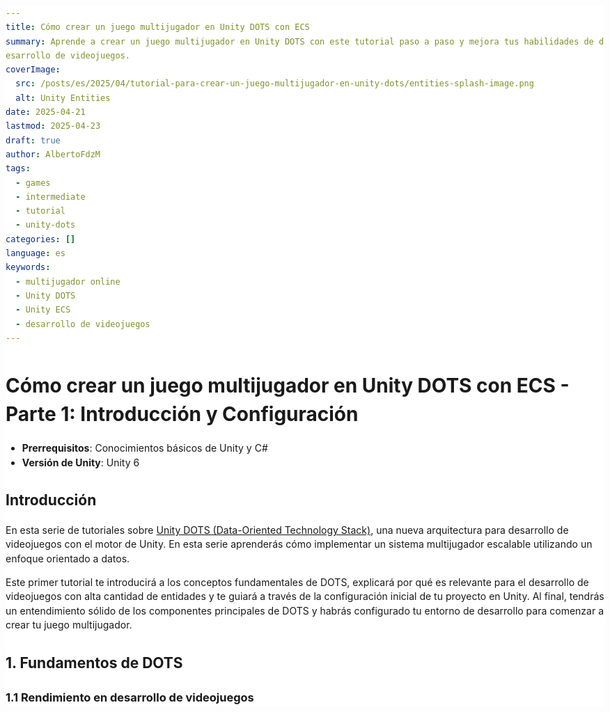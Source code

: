 ```yaml
---
title: Cómo crear un juego multijugador en Unity DOTS con ECS
summary: Aprende a crear un juego multijugador en Unity DOTS con este tutorial paso a paso y mejora tus habilidades de desarrollo de videojuegos.
coverImage:
  src: /posts/es/2025/04/tutorial-para-crear-un-juego-multijugador-en-unity-dots/entities-splash-image.png
  alt: Unity Entities
date: 2025-04-21
lastmod: 2025-04-23
draft: true
author: AlbertoFdzM
tags:
  - games
  - intermediate
  - tutorial
  - unity-dots
categories: []
language: es
keywords:
  - multijugador online
  - Unity DOTS
  - Unity ECS
  - desarrollo de videojuegos
---
```


# Cómo crear un juego multijugador en Unity DOTS con ECS - Parte 1: Introducción y Configuración

- **Prerrequisitos**: Conocimientos básicos de Unity y C#
- **Versión de Unity**: Unity 6

## Introducción

En esta serie de tutoriales sobre [Unity DOTS (Data-Oriented Technology Stack)](https://unity.com/dots), una nueva arquitectura para desarrollo de videojuegos con el motor de Unity. En esta serie aprenderás cómo implementar un sistema multijugador escalable utilizando un enfoque orientado a datos.

Este primer tutorial te introducirá a los conceptos fundamentales de DOTS, explicará por qué es relevante para el desarrollo de videojuegos con alta cantidad de entidades y te guiará a través de la configuración inicial de tu proyecto en Unity. Al final, tendrás un entendimiento sólido de los componentes principales de DOTS y habrás configurado tu entorno de desarrollo para comenzar a crear tu juego multijugador.

## 1. Fundamentos de DOTS

### 1.1 Rendimiento en desarrollo de videojuegos
